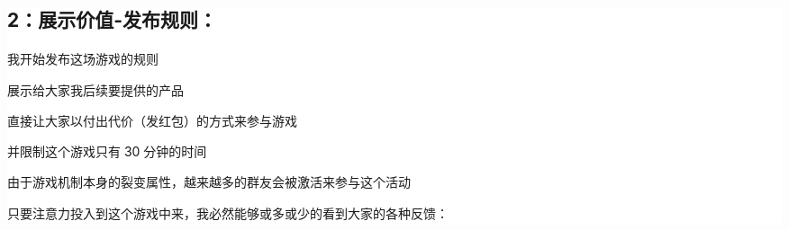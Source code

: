 ## **2：展示价值-发布规则：**

我开始发布这场游戏的规则

展示给大家我后续要提供的产品

直接让大家以付出代价（发红包）的方式来参与游戏

并限制这个游戏只有 30 分钟的时间

由于游戏机制本身的裂变属性，越来越多的群友会被激活来参与这个活动

只要注意力投入到这个游戏中来，我必然能够或多或少的看到大家的各种反馈：
